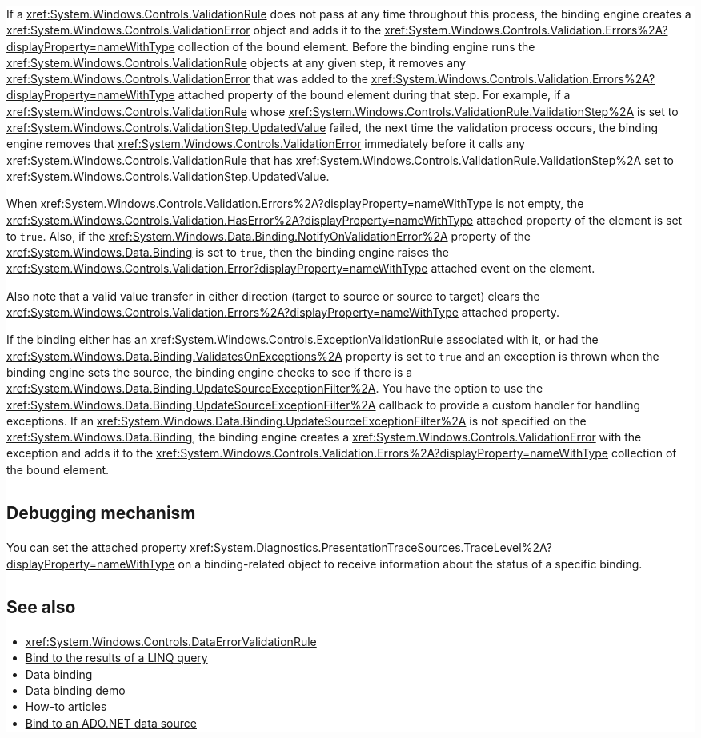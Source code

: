 If a <xref:System.Windows.Controls.ValidationRule> does not pass at any time throughout this process, the binding engine creates a <xref:System.Windows.Controls.ValidationError> object and adds it to the <xref:System.Windows.Controls.Validation.Errors%2A?displayProperty=nameWithType> collection of the bound element. Before the binding engine runs the <xref:System.Windows.Controls.ValidationRule> objects at any given step, it removes any <xref:System.Windows.Controls.ValidationError> that was added to the <xref:System.Windows.Controls.Validation.Errors%2A?displayProperty=nameWithType> attached property of the bound element during that step. For example, if a <xref:System.Windows.Controls.ValidationRule> whose <xref:System.Windows.Controls.ValidationRule.ValidationStep%2A> is set to <xref:System.Windows.Controls.ValidationStep.UpdatedValue> failed, the next time the validation process occurs, the binding engine removes that <xref:System.Windows.Controls.ValidationError> immediately before it calls any <xref:System.Windows.Controls.ValidationRule> that has <xref:System.Windows.Controls.ValidationRule.ValidationStep%2A> set to <xref:System.Windows.Controls.ValidationStep.UpdatedValue>.

When <xref:System.Windows.Controls.Validation.Errors%2A?displayProperty=nameWithType> is not empty, the <xref:System.Windows.Controls.Validation.HasError%2A?displayProperty=nameWithType> attached property of the element is set to `true`. Also, if the <xref:System.Windows.Data.Binding.NotifyOnValidationError%2A> property of the <xref:System.Windows.Data.Binding> is set to `true`, then the binding engine raises the <xref:System.Windows.Controls.Validation.Error?displayProperty=nameWithType> attached event on the element.

Also note that a valid value transfer in either direction (target to source or source to target) clears the <xref:System.Windows.Controls.Validation.Errors%2A?displayProperty=nameWithType> attached property.

If the binding either has an <xref:System.Windows.Controls.ExceptionValidationRule> associated with it, or had the <xref:System.Windows.Data.Binding.ValidatesOnExceptions%2A> property is set to `true` and an exception is thrown when the binding engine sets the source, the binding engine checks to see if there is a <xref:System.Windows.Data.Binding.UpdateSourceExceptionFilter%2A>. You have the option to use the <xref:System.Windows.Data.Binding.UpdateSourceExceptionFilter%2A> callback to provide a custom handler for handling exceptions. If an <xref:System.Windows.Data.Binding.UpdateSourceExceptionFilter%2A> is not specified on the <xref:System.Windows.Data.Binding>, the binding engine creates a <xref:System.Windows.Controls.ValidationError> with the exception and adds it to the <xref:System.Windows.Controls.Validation.Errors%2A?displayProperty=nameWithType> collection of the bound element.

## Debugging mechanism

You can set the attached property <xref:System.Diagnostics.PresentationTraceSources.TraceLevel%2A?displayProperty=nameWithType> on a binding-related object to receive information about the status of a specific binding.

## See also

- <xref:System.Windows.Controls.DataErrorValidationRule>
- [Bind to the results of a LINQ query](../../../framework/wpf/data/how-to-bind-to-the-results-of-a-linq-query.md)
- [Data binding](../../../framework/wpf/advanced/optimizing-performance-data-binding.md)
- [Data binding demo][data-binding-demo]
- [How-to articles](../../../framework/wpf/data/data-binding-how-to-topics.md)
- [Bind to an ADO.NET data source](../../../framework/wpf/data/how-to-bind-to-an-ado-net-data-source.md)

[data-binding-demo]: https://github.com/microsoft/WPF-Samples/tree/master/Sample%20Applications/DataBindingDemo "data binding demo app"
